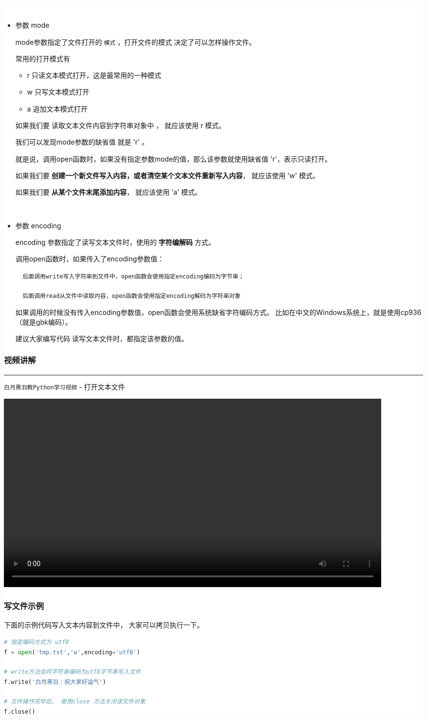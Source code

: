 <br>

- 参数 mode

    mode参数指定了文件打开的 ```模式``` ，打开文件的模式 决定了可以怎样操作文件。

    常用的打开模式有 

    - r  只读文本模式打开，这是最常用的一种模式

    - w  只写文本模式打开

    - a  追加文本模式打开


    如果我们要  读取文本文件内容到字符串对象中 ， 就应该使用 r  模式。 

    我们可以发现mode参数的缺省值 就是 'r' 。 

    就是说，调用open函数时，如果没有指定参数mode的值，那么该参数就使用缺省值 'r'，表示只读打开。
    

    如果我们要 **创建一个新文件写入内容，或者清空某个文本文件重新写入内容**， 就应该使用 'w'  模式。

    如果我们要 **从某个文件末尾添加内容**， 就应该使用 'a'  模式。

<br>

- 参数 encoding 

    encoding 参数指定了读写文本文件时，使用的 **字符编解码** 方式。

    调用open函数时，如果传入了encoding参数值：
        
        后面调用write写入字符串到文件中，open函数会使用指定encoding编码为字节串；
        
        后面调用read从文件中读取内容，open函数会使用指定encoding解码为字符串对象

    如果调用的时候没有传入encoding参数值，open函数会使用系统缺省字符编码方式。   比如在中文的Windows系统上，就是使用cp936（就是gbk编码）。

    建议大家编写代码 读写文本文件时，都指定该参数的值。


### 视频讲解

---
```白月黑羽教Python学习视频``` - 打开文本文件



<video src="http://v.python666.vip/video/py/mp13_1.mp4"  style="width: 90%;" controls controlsList="nodownload" oncontextmenu="return false;" preload="metadata"></video>

### 写文件示例

下面的示例代码写入文本内容到文件中， 大家可以拷贝执行一下。

```py
# 指定编码方式为 utf8
f = open('tmp.txt','w',encoding='utf8')

# write方法会将字符串编码为utf8字节串写入文件
f.write('白月黑羽：祝大家好运气')

# 文件操作完毕后， 使用close 方法关闭该文件对象
f.close()
```
